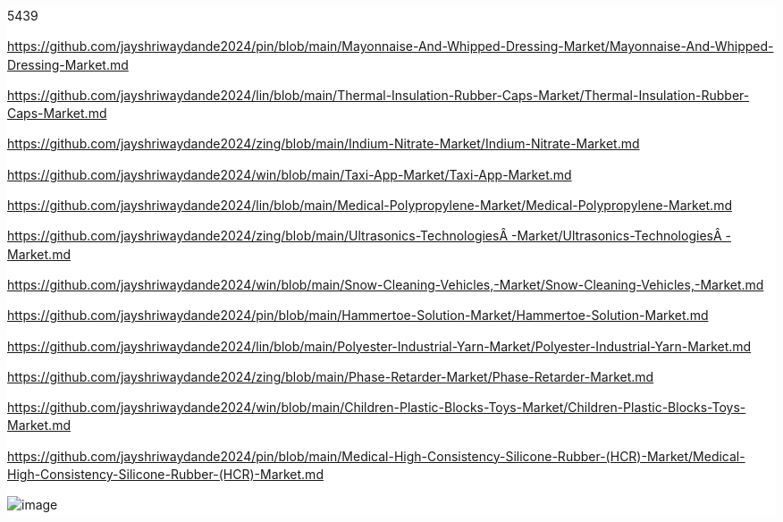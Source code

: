 5439</p><p><a href="https://github.com/jayshriwaydande2024/pin/blob/main/Mayonnaise-And-Whipped-Dressing-Market/Mayonnaise-And-Whipped-Dressing-Market.md">https://github.com/jayshriwaydande2024/pin/blob/main/Mayonnaise-And-Whipped-Dressing-Market/Mayonnaise-And-Whipped-Dressing-Market.md</a></p><p><a href="https://github.com/jayshriwaydande2024/lin/blob/main/Thermal-Insulation-Rubber-Caps-Market/Thermal-Insulation-Rubber-Caps-Market.md">https://github.com/jayshriwaydande2024/lin/blob/main/Thermal-Insulation-Rubber-Caps-Market/Thermal-Insulation-Rubber-Caps-Market.md</a></p><p><a href="https://github.com/jayshriwaydande2024/zing/blob/main/Indium-Nitrate-Market/Indium-Nitrate-Market.md">https://github.com/jayshriwaydande2024/zing/blob/main/Indium-Nitrate-Market/Indium-Nitrate-Market.md</a></p><p><a href="https://github.com/jayshriwaydande2024/win/blob/main/Taxi-App-Market/Taxi-App-Market.md">https://github.com/jayshriwaydande2024/win/blob/main/Taxi-App-Market/Taxi-App-Market.md</a></p><p><a href="https://github.com/jayshriwaydande2024/lin/blob/main/Medical-Polypropylene-Market/Medical-Polypropylene-Market.md">https://github.com/jayshriwaydande2024/lin/blob/main/Medical-Polypropylene-Market/Medical-Polypropylene-Market.md</a></p><p><a href="https://github.com/jayshriwaydande2024/zing/blob/main/Ultrasonics-TechnologiesÂ -Market/Ultrasonics-TechnologiesÂ -Market.md">https://github.com/jayshriwaydande2024/zing/blob/main/Ultrasonics-TechnologiesÂ -Market/Ultrasonics-TechnologiesÂ -Market.md</a></p><p><a href="https://github.com/jayshriwaydande2024/win/blob/main/Snow-Cleaning-Vehicles,-Market/Snow-Cleaning-Vehicles,-Market.md">https://github.com/jayshriwaydande2024/win/blob/main/Snow-Cleaning-Vehicles,-Market/Snow-Cleaning-Vehicles,-Market.md</a></p><p><a href="https://github.com/jayshriwaydande2024/pin/blob/main/Hammertoe-Solution-Market/Hammertoe-Solution-Market.md">https://github.com/jayshriwaydande2024/pin/blob/main/Hammertoe-Solution-Market/Hammertoe-Solution-Market.md</a></p><p><a href="https://github.com/jayshriwaydande2024/lin/blob/main/Polyester-Industrial-Yarn-Market/Polyester-Industrial-Yarn-Market.md">https://github.com/jayshriwaydande2024/lin/blob/main/Polyester-Industrial-Yarn-Market/Polyester-Industrial-Yarn-Market.md</a></p><p><a href="https://github.com/jayshriwaydande2024/zing/blob/main/Phase-Retarder-Market/Phase-Retarder-Market.md">https://github.com/jayshriwaydande2024/zing/blob/main/Phase-Retarder-Market/Phase-Retarder-Market.md</a></p><p><a href="https://github.com/jayshriwaydande2024/win/blob/main/Children-Plastic-Blocks-Toys-Market/Children-Plastic-Blocks-Toys-Market.md">https://github.com/jayshriwaydande2024/win/blob/main/Children-Plastic-Blocks-Toys-Market/Children-Plastic-Blocks-Toys-Market.md</a></p><p><a href="https://github.com/jayshriwaydande2024/pin/blob/main/Medical-High-Consistency-Silicone-Rubber-(HCR)-Market/Medical-High-Consistency-Silicone-Rubber-(HCR)-Market.md">https://github.com/jayshriwaydande2024/pin/blob/main/Medical-High-Consistency-Silicone-Rubber-(HCR)-Market/Medical-High-Consistency-Silicone-Rubber-(HCR)-Market.md</a></p>
![image](https://github.com/user-attachments/assets/1da4b57f-b42e-4e4c-b035-546d3d51204d)
